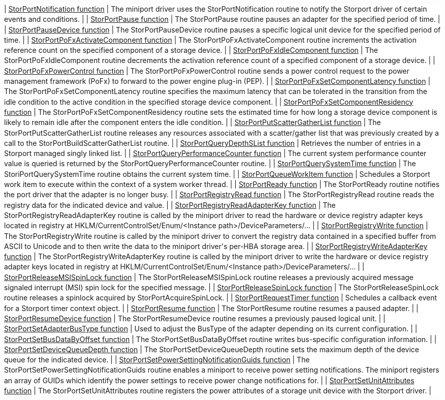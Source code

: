 | [StorPortNotification function](nf-storport-storportnotification.md) | The miniport driver uses the StorPortNotification routine to notify the Storport driver of certain events and conditions. |
| [StorPortPause function](nf-storport-storportpause.md) | The StorPortPause routine pauses an adapter for the specified period of time. |
| [StorPortPauseDevice function](nf-storport-storportpausedevice.md) | The StorPortPauseDevice routine pauses a specific logical unit device for the specified period of time. |
| [StorPortPoFxActivateComponent function](nf-storport-storportpofxactivatecomponent.md) | The StorPortPoFxActivateComponent routine increments the activation reference count on the specified component of a storage device. |
| [StorPortPoFxIdleComponent function](nf-storport-storportpofxidlecomponent.md) | The StorPortPoFxIdleComponent routine decrements the activation reference count of a specified component of a storage device. |
| [StorPortPoFxPowerControl function](nf-storport-storportpofxpowercontrol.md) | The StorPortPoFxPowerControl routine sends a power control request to the power management framework (PoFx) to forward to the power engine plug-in (PEP). |
| [StorPortPoFxSetComponentLatency function](nf-storport-storportpofxsetcomponentlatency.md) | The StorPortPoFxSetComponentLatency routine specifies the maximum latency that can be tolerated in the transition from the idle condition to the active condition in the specified storage device component. |
| [StorPortPoFxSetComponentResidency function](nf-storport-storportpofxsetcomponentresidency.md) | The StorPortPoFxSetComponentResidency routine sets the estimated time for how long a storage device component is likely to remain idle after the component enters the idle condition. |
| [StorPortPutScatterGatherList function](nf-storport-storportputscattergatherlist.md) | The StorPortPutScatterGatherList routine releases any resources associated with a scatter/gather list that was previously created by a call to the StorPortBuildScatterGatherList routine. |
| [StorPortQueryDepthSList function](nf-storport-storportquerydepthslist.md) | Retrieves the number of entries in a Storport managed singly linked list. |
| [StorPortQueryPerformanceCounter function](nf-storport-storportqueryperformancecounter.md) | The current system performance counter value is queried is returned by the StorPortQueryPerformanceCounter routine. |
| [StorPortQuerySystemTime function](nf-storport-storportquerysystemtime.md) | The StoriPortQuerySystemTime routine obtains the current system time. |
| [StorPortQueueWorkItem function](nf-storport-storportqueueworkitem.md) | Schedules a Storport work item to execute within the context of a system worker thread. |
| [StorPortReady function](nf-storport-storportready.md) | The StorPortReady routine notifies the port driver that the adapter is no longer busy. |
| [StorPortRegistryRead function](nf-storport-storportregistryread.md) | The StorPortRegistryRead routine reads the registry data for the indicated device and value. |
| [StorPortRegistryReadAdapterKey function](nf-storport-storportregistryreadadapterkey.md) | The StorPortRegistryReadAdapterKey routine is called by the miniport driver to read the hardware or device registry adapter keys located in registry at HKLM/CurrentControlSet/Enum/&lt;Instance path&gt;/DeviceParameters/... |
| [StorPortRegistryWrite function](nf-storport-storportregistrywrite.md) | The StorPortRegistryWrite routine is called by the miniport driver to convert the registry data contained in a specified buffer from ASCII to Unicode and to then write the data to the miniport driver's per-HBA storage area. |
| [StorPortRegistryWriteAdapterKey function](nf-storport-storportregistrywriteadapterkey.md) | The StorPortRegistryWriteAdapterKey routine is called by the miniport driver to write the hardware or device registry adapter keys located in registry at HKLM/CurrentControlSet/Enum/&lt;Instance path&gt;/DeviceParameters/... |
| [StorPortReleaseMSISpinLock function](nf-storport-storportreleasemsispinlock.md) | The StorPortReleaseMSISpinLock routine releases a previously acquired message signaled interrupt (MSI) spin lock for the specified message. |
| [StorPortReleaseSpinLock function](nf-storport-storportreleasespinlock.md) | The StorPortReleaseSpinLock routine releases a spinlock acquired by StorPortAcquireSpinLock. |
| [StorPortRequestTimer function](nf-storport-storportrequesttimer.md) | Schedules a callback event for a Storport timer context object. |
| [StorPortResume function](nf-storport-storportresume.md) | The StorPortResume routine resumes a paused adapter. |
| [StorPortResumeDevice function](nf-storport-storportresumedevice.md) | The StorPortResumeDevice routine resumes a previously paused logical unit. |
| [StorPortSetAdapterBusType function](nf-storport-storportsetadapterbustype.md) | Used to adjust the BusType of the adapter depending on its current configuration. |
| [StorPortSetBusDataByOffset function](nf-storport-storportsetbusdatabyoffset.md) | The StorPortSetBusDataByOffset routine writes bus-specific configuration information. |
| [StorPortSetDeviceQueueDepth function](nf-storport-storportsetdevicequeuedepth.md) | The StorPortSetDeviceQueueDepth routine sets the maximum depth of the device queue for the indicated device. |
| [StorPortSetPowerSettingNotificationGuids function](nf-storport-storportsetpowersettingnotificationguids.md) | The StorPortSetPowerSettingNotificationGuids routine enables a miniport to receive power setting notifications. The miniport registers an array of GUIDs which identify the power settings to receive power change notifications for. |
| [StorPortSetUnitAttributes function](nf-storport-storportsetunitattributes.md) | The StorPortSetUnitAttributes routine registers the power attributes of a storage unit device with the Storport driver. |